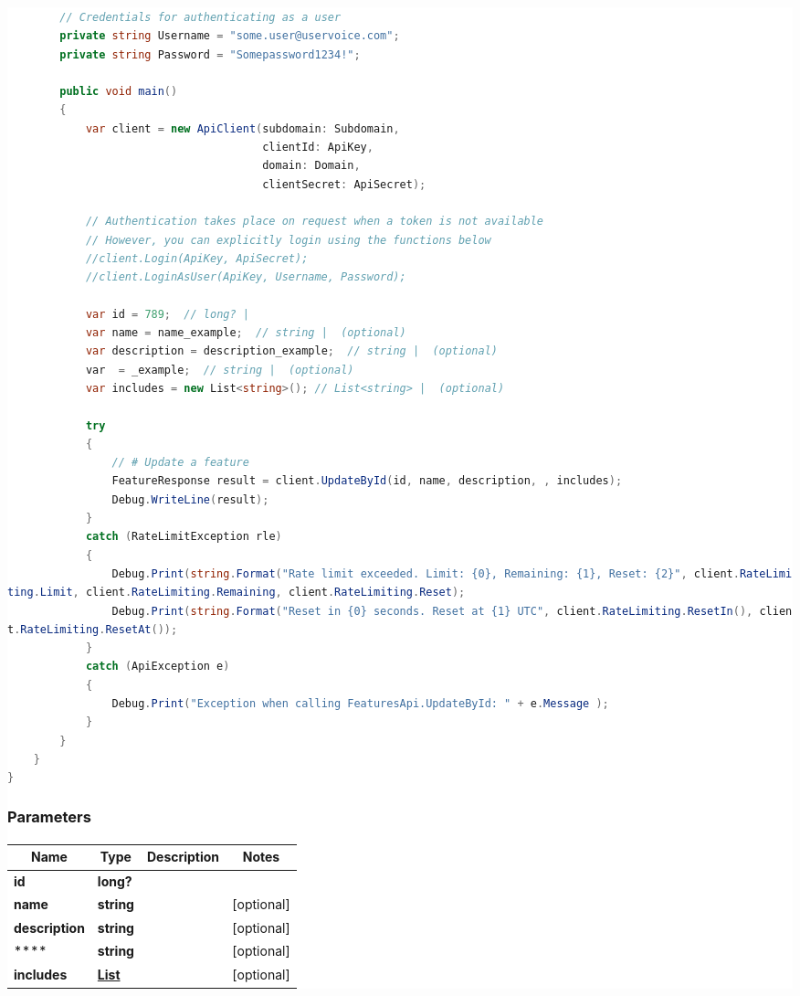 ```csharp
		// Credentials for authenticating as a user
		private string Username = "some.user@uservoice.com";
		private string Password = "Somepassword1234!";

        public void main()
        {
            var client = new ApiClient(subdomain: Subdomain,
									   clientId: ApiKey,
									   domain: Domain,
									   clientSecret: ApiSecret);

			// Authentication takes place on request when a token is not available
			// However, you can explicitly login using the functions below
			//client.Login(ApiKey, ApiSecret);
			//client.LoginAsUser(ApiKey, Username, Password);

            var id = 789;  // long? | 
            var name = name_example;  // string |  (optional) 
            var description = description_example;  // string |  (optional) 
            var  = _example;  // string |  (optional) 
            var includes = new List<string>(); // List<string> |  (optional) 

            try
            {
                // # Update a feature
                FeatureResponse result = client.UpdateById(id, name, description, , includes);
                Debug.WriteLine(result);
            }
            catch (RateLimitException rle)
            {
                Debug.Print(string.Format("Rate limit exceeded. Limit: {0}, Remaining: {1}, Reset: {2}", client.RateLimiting.Limit, client.RateLimiting.Remaining, client.RateLimiting.Reset);
                Debug.Print(string.Format("Reset in {0} seconds. Reset at {1} UTC", client.RateLimiting.ResetIn(), client.RateLimiting.ResetAt());
            }
            catch (ApiException e)
            {
                Debug.Print("Exception when calling FeaturesApi.UpdateById: " + e.Message );
            }
        }
    }
}
```

### Parameters

Name | Type | Description  | Notes
------------- | ------------- | ------------- | -------------
 **id** | **long?**|  | 
 **name** | **string**|  | [optional] 
 **description** | **string**|  | [optional] 
 **** | **string**|  | [optional] 
 **includes** | [**List<string>**](string.md)|  | [optional] 
